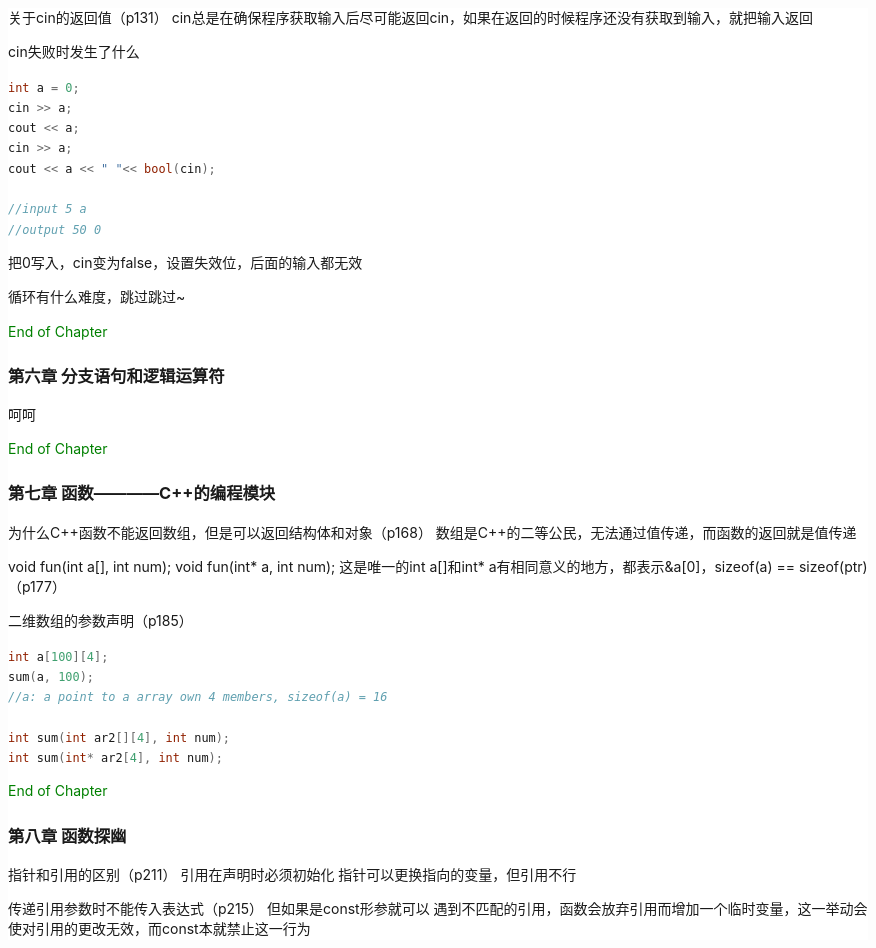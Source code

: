 关于cin的返回值（p131）
cin总是在确保程序获取输入后尽可能返回cin，如果在返回的时候程序还没有获取到输入，就把输入返回

cin失败时发生了什么
```C++
int a = 0;
cin >> a;
cout << a;
cin >> a;
cout << a << " "<< bool(cin);

//input 5 a
//output 50 0
```
把0写入，cin变为false，设置失效位，后面的输入都无效

循环有什么难度，跳过跳过~

<font color = green>End of Chapter</font>

### 第六章 分支语句和逻辑运算符

呵呵

<font color = green>End of Chapter</font>

### 第七章 函数————C++的编程模块

为什么C++函数不能返回数组，但是可以返回结构体和对象（p168）
数组是C++的二等公民，无法通过值传递，而函数的返回就是值传递

void fun(int a[], int num);
void fun(int* a, int num);
这是唯一的int a[]和int* a有相同意义的地方，都表示&a[0]，sizeof(a) == sizeof(ptr)（p177）

二维数组的参数声明（p185）
```C++
int a[100][4];
sum(a, 100);
//a: a point to a array own 4 members, sizeof(a) = 16

int sum(int ar2[][4], int num);
int sum(int* ar2[4], int num);

```
<font color = green>End of Chapter</font>

### 第八章 函数探幽

指针和引用的区别（p211）
引用在声明时必须初始化
指针可以更换指向的变量，但引用不行

传递引用参数时不能传入表达式（p215）
但如果是const形参就可以
遇到不匹配的引用，函数会放弃引用而增加一个临时变量，这一举动会使对引用的更改无效，而const本就禁止这一行为
